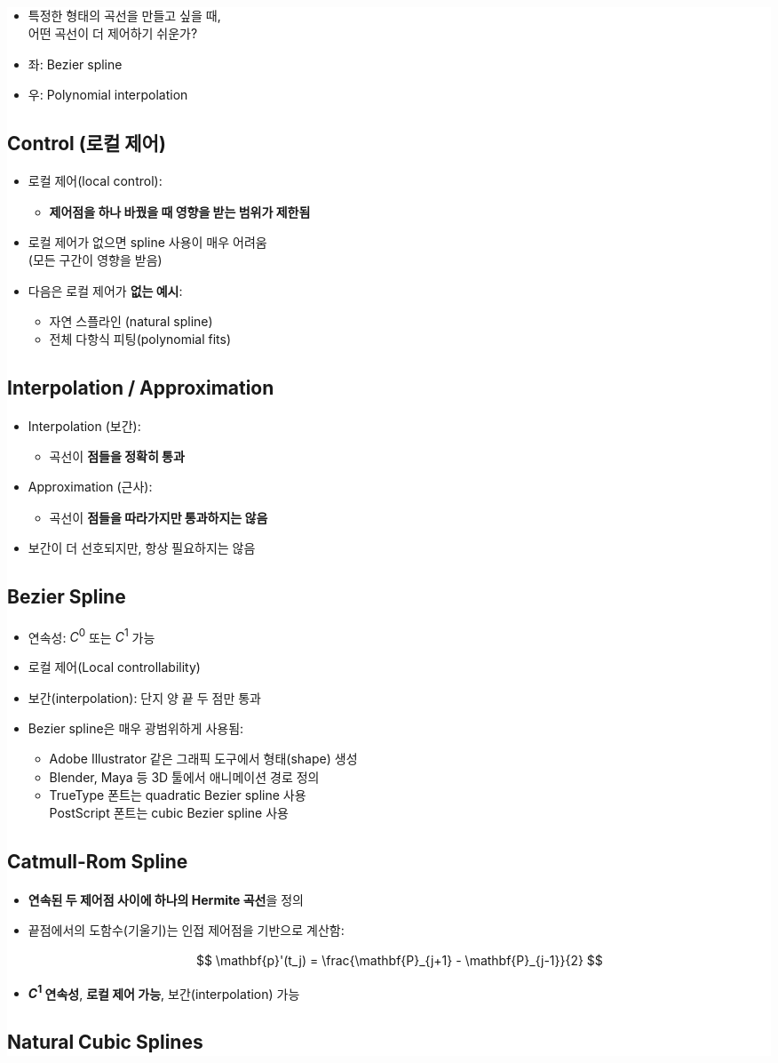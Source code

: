 - 특정한 형태의 곡선을 만들고 싶을 때,  
  어떤 곡선이 더 제어하기 쉬운가?

- 좌: Bezier spline  
- 우: Polynomial interpolation

## Control (로컬 제어)

- 로컬 제어(local control):
  - **제어점을 하나 바꿨을 때 영향을 받는 범위가 제한됨**

- 로컬 제어가 없으면 spline 사용이 매우 어려움  
  (모든 구간이 영향을 받음)

- 다음은 로컬 제어가 **없는 예시**:
  - 자연 스플라인 (natural spline)
  - 전체 다항식 피팅(polynomial fits)

## Interpolation / Approximation

- Interpolation (보간):
  - 곡선이 **점들을 정확히 통과**

- Approximation (근사):
  - 곡선이 **점들을 따라가지만 통과하지는 않음**

- 보간이 더 선호되지만, 항상 필요하지는 않음

## Bezier Spline

- 연속성: $C^0$ 또는 $C^1$ 가능
- 로컬 제어(Local controllability)
- 보간(interpolation): 단지 양 끝 두 점만 통과

- Bezier spline은 매우 광범위하게 사용됨:
  - Adobe Illustrator 같은 그래픽 도구에서 형태(shape) 생성
  - Blender, Maya 등 3D 툴에서 애니메이션 경로 정의
  - TrueType 폰트는 quadratic Bezier spline 사용  
    PostScript 폰트는 cubic Bezier spline 사용

## Catmull-Rom Spline

- **연속된 두 제어점 사이에 하나의 Hermite 곡선**을 정의

- 끝점에서의 도함수(기울기)는 인접 제어점을 기반으로 계산함:

  $$
  \mathbf{p}'(t_j) = \frac{\mathbf{P}_{j+1} - \mathbf{P}_{j-1}}{2}
  $$

- **$C^1$ 연속성**, **로컬 제어 가능**, 보간(interpolation) 가능

## Natural Cubic Splines
